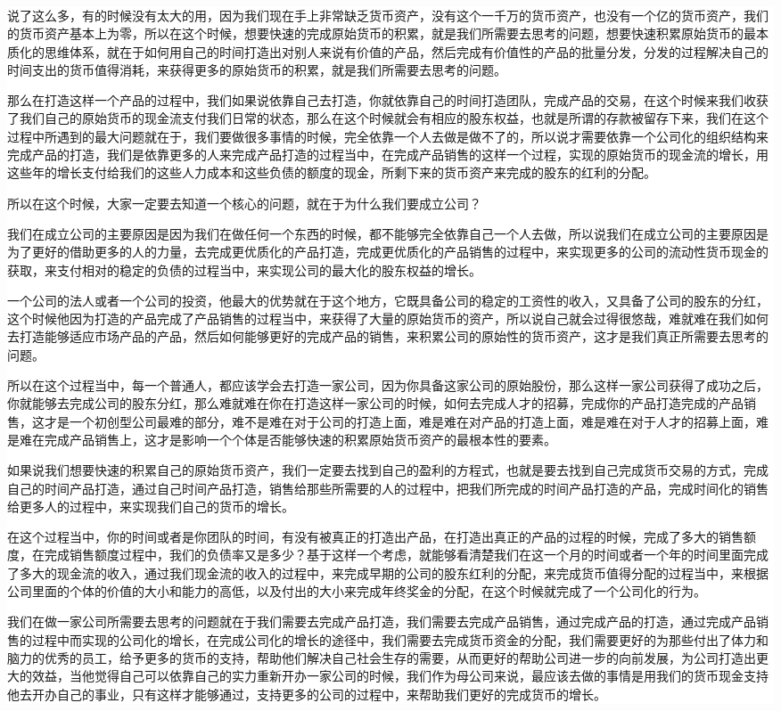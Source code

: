 说了这么多，有的时候没有太大的用，因为我们现在手上非常缺乏货币资产，没有这个一千万的货币资产，也没有一个亿的货币资产，我们的货币资产基本上为零，所以在这个时候，想要快速的完成原始货币的积累，就是我们所需要去思考的问题，想要快速积累原始货币的最本质化的思维体系，就在于如何用自己的时间打造出对别人来说有价值的产品，然后完成有价值性的产品的批量分发，分发的过程解决自己的时间支出的货币值得消耗，来获得更多的原始货币的积累，就是我们所需要去思考的问题。

那么在打造这样一个产品的过程中，我们如果说依靠自己去打造，你就依靠自己的时间打造团队，完成产品的交易，在这个时候来我们收获了我们自己的原始货币的现金流支付我们日常的状态，那么在这个时候就会有相应的股东权益，也就是所谓的存款被留存下来，我们在这个过程中所遇到的最大问题就在于，我们要做很多事情的时候，完全依靠一个人去做是做不了的，所以说才需要依靠一个公司化的组织结构来完成产品的打造，我们是依靠更多的人来完成产品打造的过程当中，在完成产品销售的这样一个过程，实现的原始货币的现金流的增长，用这些年的增长支付给我们的这些人力成本和这些负债的额度的现金，所剩下来的货币资产来完成的股东的红利的分配。

所以在这个时候，大家一定要去知道一个核心的问题，就在于为什么我们要成立公司？

我们在成立公司的主要原因是因为我们在做任何一个东西的时候，都不能够完全依靠自己一个人去做，所以说我们在成立公司的主要原因是为了更好的借助更多的人的力量，去完成更优质化的产品打造，完成更优质化的产品销售的过程中，来实现更多的公司的流动性货币现金的获取，来支付相对的稳定的负债的过程当中，来实现公司的最大化的股东权益的增长。

一个公司的法人或者一个公司的投资，他最大的优势就在于这个地方，它既具备公司的稳定的工资性的收入，又具备了公司的股东的分红，这个时候他因为打造的产品完成了产品销售的过程当中，来获得了大量的原始货币的资产，所以说自己就会过得很悠哉，难就难在我们如何去打造能够适应市场产品的产品，然后如何能够更好的完成产品的销售，来积累公司的原始性的货币资产，这才是我们真正所需要去思考的问题。

所以在这个过程当中，每一个普通人，都应该学会去打造一家公司，因为你具备这家公司的原始股份，那么这样一家公司获得了成功之后，你就能够去完成公司的股东分红，那么难就难在你在打造这样一家公司的时候，如何去完成人才的招募，完成你的产品打造完成的产品销售，这才是一个初创型公司最难的部分，难不是难在对于公司的打造上面，难是难在对产品的打造上面，难是难在对于人才的招募上面，难是难在完成产品销售上，这才是影响一个个体是否能够快速的积累原始货币资产的最根本性的要素。

如果说我们想要快速的积累自己的原始货币资产，我们一定要去找到自己的盈利的方程式，也就是要去找到自己完成货币交易的方式，完成自己的时间产品打造，通过自己时间产品打造，销售给那些所需要的人的过程中，把我们所完成的时间产品打造的产品，完成时间化的销售给更多人的过程中，来实现我们自己的货币的增长。

在这个过程当中，你的时间或者是你团队的时间，有没有被真正的打造出产品，在打造出真正的产品的过程的时候，完成了多大的销售额度，在完成销售额度过程中，我们的负债率又是多少？基于这样一个考虑，就能够看清楚我们在这一个月的时间或者一个年的时间里面完成了多大的现金流的收入，通过我们现金流的收入的过程中，来完成早期的公司的股东红利的分配，来完成货币值得分配的过程当中，来根据公司里面的个体的价值的大小和能力的高低，以及付出的大小来完成年终奖金的分配，在这个时候就完成了一个公司化的行为。

我们在做一家公司所需要去思考的问题就在于我们需要去完成产品打造，我们需要去完成产品销售，通过完成产品的打造，通过完成产品销售的过程中而实现的公司化的增长，在完成公司化的增长的途径中，我们需要去完成货币资金的分配，我们需要更好的为那些付出了体力和脑力的优秀的员工，给予更多的货币的支持，帮助他们解决自己社会生存的需要，从而更好的帮助公司进一步的向前发展，为公司打造出更大的效益，当他觉得自己可以依靠自己的实力重新开办一家公司的时候，我们作为母公司来说，最应该去做的事情是用我们的货币现金支持他去开办自己的事业，只有这样才能够通过，支持更多的公司的过程中，来帮助我们更好的完成货币的增长。
